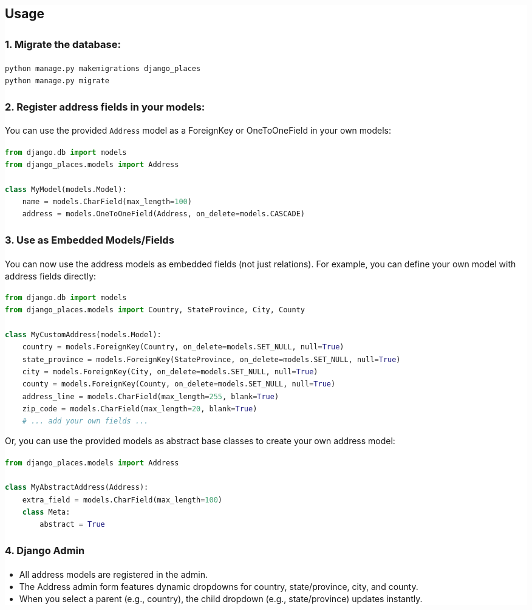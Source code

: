
## Usage

### 1. **Migrate the database:**
   ```bash
   python manage.py makemigrations django_places
   python manage.py migrate
   ```

### 2. **Register address fields in your models:**

You can use the provided `Address` model as a ForeignKey or OneToOneField in your own models:

```python
from django.db import models
from django_places.models import Address

class MyModel(models.Model):
    name = models.CharField(max_length=100)
    address = models.OneToOneField(Address, on_delete=models.CASCADE)
```

### 3. **Use as Embedded Models/Fields**

You can now use the address models as embedded fields (not just relations). For example, you can define your own model with address fields directly:

```python
from django.db import models
from django_places.models import Country, StateProvince, City, County

class MyCustomAddress(models.Model):
    country = models.ForeignKey(Country, on_delete=models.SET_NULL, null=True)
    state_province = models.ForeignKey(StateProvince, on_delete=models.SET_NULL, null=True)
    city = models.ForeignKey(City, on_delete=models.SET_NULL, null=True)
    county = models.ForeignKey(County, on_delete=models.SET_NULL, null=True)
    address_line = models.CharField(max_length=255, blank=True)
    zip_code = models.CharField(max_length=20, blank=True)
    # ... add your own fields ...
```

Or, you can use the provided models as abstract base classes to create your own address model:

```python
from django_places.models import Address

class MyAbstractAddress(Address):
    extra_field = models.CharField(max_length=100)
    class Meta:
        abstract = True
```

### 4. **Django Admin**
- All address models are registered in the admin.
- The Address admin form features dynamic dropdowns for country, state/province, city, and county.
- When you select a parent (e.g., country), the child dropdown (e.g., state/province) updates instantly.
